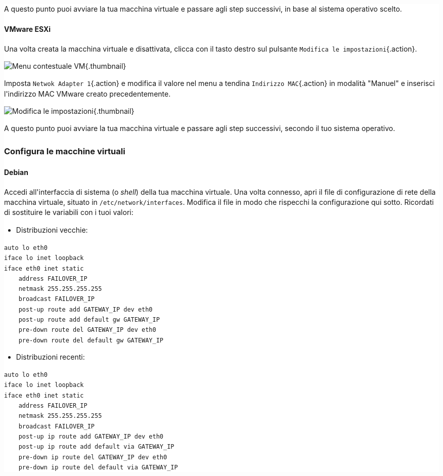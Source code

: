 
A questo punto puoi avviare la tua macchina virtuale e passare agli step successivi, in base al sistema operativo scelto.

#### VMware ESXi
Una volta creata la macchina virtuale e disattivata, clicca con il tasto destro sul pulsante `Modifica le impostazioni`{.action}.

![Menu contestuale VM](images/vmware_01.png){.thumbnail}

Imposta `Netwok Adapter 1`{.action} e modifica il valore nel menu a tendina `Indirizzo MAC`{.action} in modalità "Manuel" e inserisci l'indirizzo MAC VMware creato precedentemente.

![Modifica le impostazioni](images/vmware_02.png){.thumbnail}

A questo punto puoi avviare la tua macchina virtuale e passare agli step successivi, secondo il tuo sistema operativo.

### Configura le macchine virtuali

#### Debian

Accedi all'interfaccia di sistema (o *shell*) della tua macchina virtuale. Una volta connesso, apri il file di configurazione di rete della macchina virtuale, situato in `/etc/network/interfaces`.
Modifica il file in modo che rispecchi la configurazione qui sotto. Ricordati di sostituire le variabili con i tuoi valori:

- Distribuzioni vecchie:

```console
auto lo eth0
iface lo inet loopback
iface eth0 inet static
    address FAILOVER_IP
    netmask 255.255.255.255
    broadcast FAILOVER_IP
    post-up route add GATEWAY_IP dev eth0
    post-up route add default gw GATEWAY_IP
    pre-down route del GATEWAY_IP dev eth0
    pre-down route del default gw GATEWAY_IP
```

- Distribuzioni recenti:

```console
auto lo eth0
iface lo inet loopback
iface eth0 inet static
    address FAILOVER_IP
    netmask 255.255.255.255
    broadcast FAILOVER_IP
    post-up ip route add GATEWAY_IP dev eth0
    post-up ip route add default via GATEWAY_IP
    pre-down ip route del GATEWAY_IP dev eth0
    pre-down ip route del default via GATEWAY_IP
```
